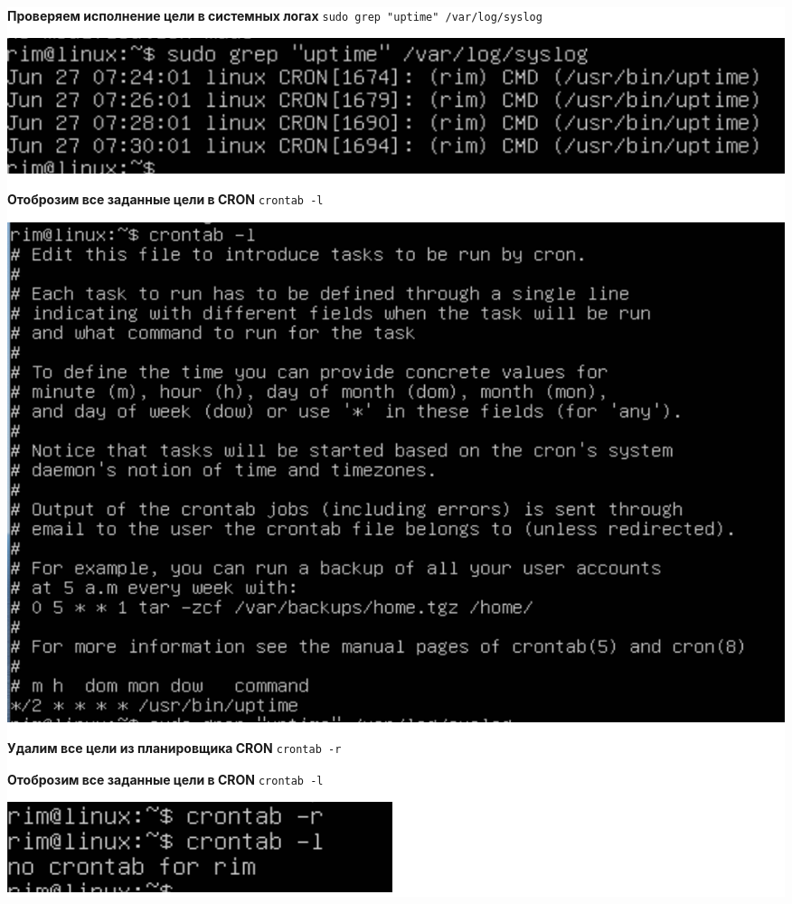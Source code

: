 **Проверяем исполнение цели в системных логах** `sudo grep "uptime" /var/log/syslog`

![15_uptime_syslog](./img/15_uptime_syslog.png)

**Отоброзим все заданные цели в CRON** `crontab -l`

![15_check_all_target](./img/15_check_all_target.png)

**Удалим все цели из планировщика CRON** `crontab -r`

**Отоброзим все заданные цели в CRON** `crontab -l`

![15_del_all_target](./img/15_del_all_target.png)
